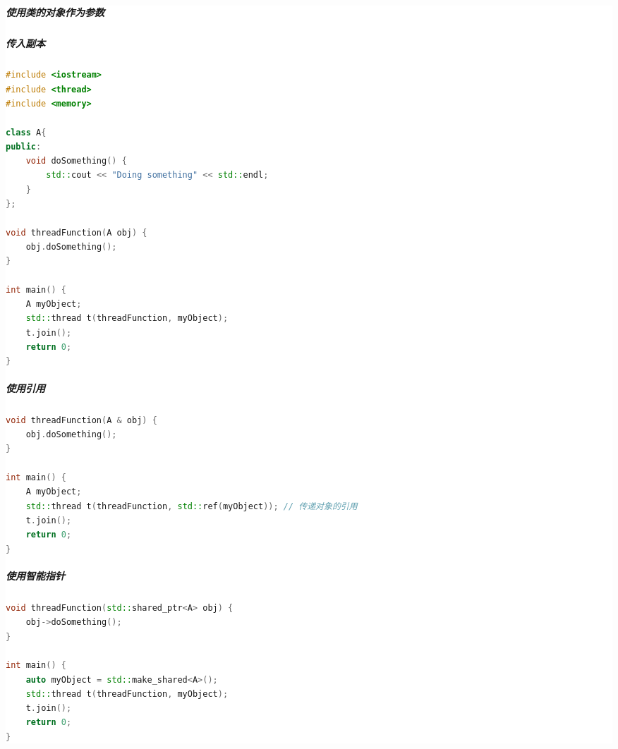 ##### 使用类的对象作为参数

##### 传入副本

```C++
#include <iostream>
#include <thread>
#include <memory>

class A{
public:
    void doSomething() {
        std::cout << "Doing something" << std::endl;
    }
};

void threadFunction(A obj) {
    obj.doSomething();
}

int main() {
    A myObject;
    std::thread t(threadFunction, myObject);
    t.join();
    return 0;
}
```

##### 使用引用

```C++
void threadFunction(A & obj) {
    obj.doSomething();
}

int main() {
    A myObject;
    std::thread t(threadFunction, std::ref(myObject)); // 传递对象的引用
    t.join();
    return 0;
}
```

##### 使用智能指针

```C++
void threadFunction(std::shared_ptr<A> obj) {
    obj->doSomething();
}

int main() {
    auto myObject = std::make_shared<A>();
    std::thread t(threadFunction, myObject);
    t.join();
    return 0;
}
```
